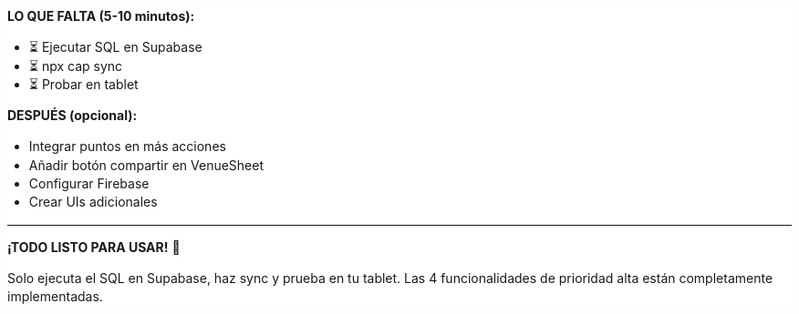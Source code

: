 **LO QUE FALTA (5-10 minutos):**
- ⏳ Ejecutar SQL en Supabase
- ⏳ npx cap sync
- ⏳ Probar en tablet

**DESPUÉS (opcional):**
- Integrar puntos en más acciones
- Añadir botón compartir en VenueSheet
- Configurar Firebase
- Crear UIs adicionales

---

**¡TODO LISTO PARA USAR!** 🚀

Solo ejecuta el SQL en Supabase, haz sync y prueba en tu tablet. Las 4 funcionalidades de prioridad alta están completamente implementadas.
